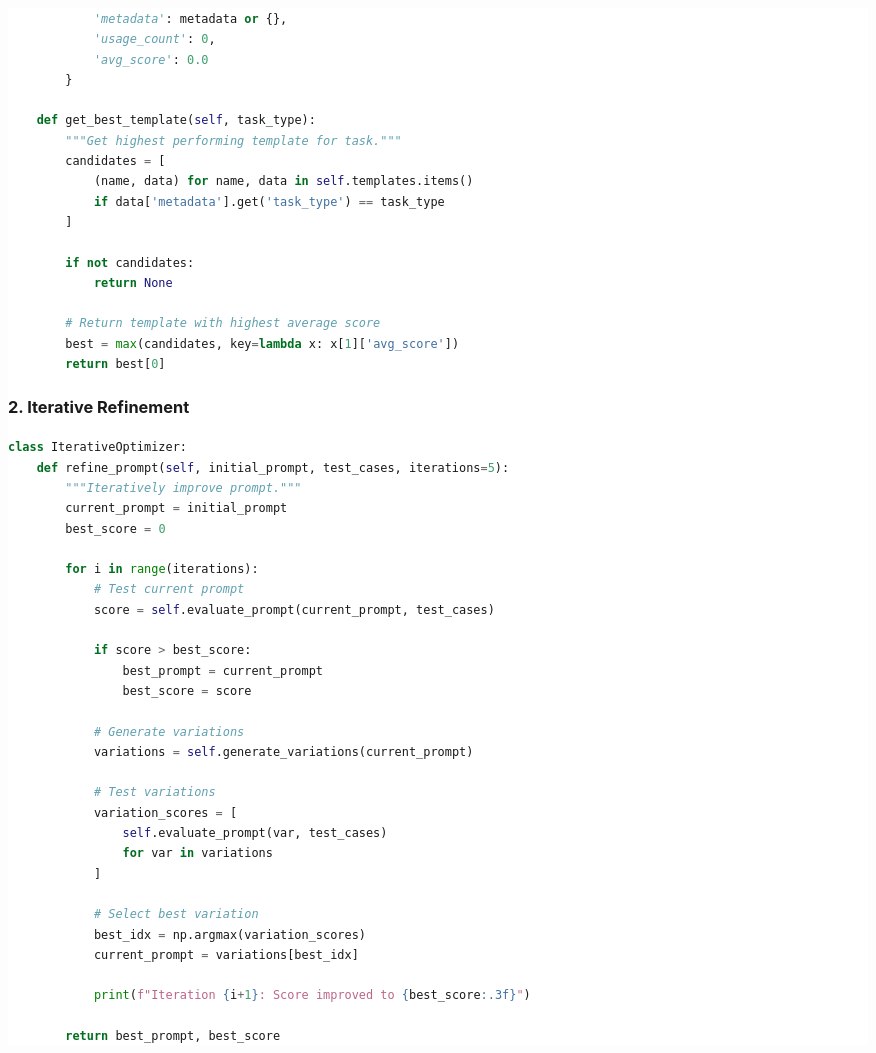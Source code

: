```python
            'metadata': metadata or {},
            'usage_count': 0,
            'avg_score': 0.0
        }

    def get_best_template(self, task_type):
        """Get highest performing template for task."""
        candidates = [
            (name, data) for name, data in self.templates.items()
            if data['metadata'].get('task_type') == task_type
        ]

        if not candidates:
            return None

        # Return template with highest average score
        best = max(candidates, key=lambda x: x[1]['avg_score'])
        return best[0]
```

### 2. Iterative Refinement
```python
class IterativeOptimizer:
    def refine_prompt(self, initial_prompt, test_cases, iterations=5):
        """Iteratively improve prompt."""
        current_prompt = initial_prompt
        best_score = 0

        for i in range(iterations):
            # Test current prompt
            score = self.evaluate_prompt(current_prompt, test_cases)

            if score > best_score:
                best_prompt = current_prompt
                best_score = score

            # Generate variations
            variations = self.generate_variations(current_prompt)

            # Test variations
            variation_scores = [
                self.evaluate_prompt(var, test_cases)
                for var in variations
            ]

            # Select best variation
            best_idx = np.argmax(variation_scores)
            current_prompt = variations[best_idx]

            print(f"Iteration {i+1}: Score improved to {best_score:.3f}")

        return best_prompt, best_score
```
